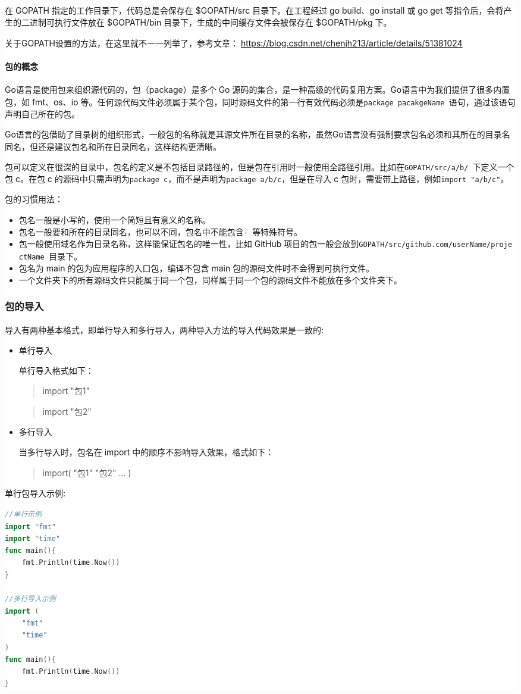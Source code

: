 在 GOPATH 指定的工作目录下，代码总是会保存在 $GOPATH/src 目录下。在工程经过 go build、go install 或 go get 等指令后，会将产生的二进制可执行文件放在 $GOPATH/bin 目录下，生成的中间缓存文件会被保存在 $GOPATH/pkg 下。

关于GOPATH设置的方法，在这里就不一一列举了，参考文章： https://blog.csdn.net/chenjh213/article/details/51381024

#### 包的概念

Go语言是使用包来组织源代码的，包（package）是多个 Go 源码的集合，是一种高级的代码复用方案。Go语言中为我们提供了很多内置包，如 fmt、os、io 等。任何源代码文件必须属于某个包，同时源码文件的第一行有效代码必须是`package pacakgeName `语句，通过该语句声明自己所在的包。

Go语言的包借助了目录树的组织形式，一般包的名称就是其源文件所在目录的名称，虽然Go语言没有强制要求包名必须和其所在的目录名同名，但还是建议包名和所在目录同名，这样结构更清晰。

包可以定义在很深的目录中，包名的定义是不包括目录路径的，但是包在引用时一般使用全路径引用。比如在`GOPATH/src/a/b/ `下定义一个包 c。在包 c 的源码中只需声明为`package c`，而不是声明为`package a/b/c`，但是在导入 c 包时，需要带上路径，例如`import "a/b/c"`。

包的习惯用法：

- 包名一般是小写的，使用一个简短且有意义的名称。
- 包名一般要和所在的目录同名，也可以不同，包名中不能包含`- `等特殊符号。
- 包一般使用域名作为目录名称，这样能保证包名的唯一性，比如 GitHub 项目的包一般会放到`GOPATH/src/github.com/userName/projectName `目录下。
- 包名为 main 的包为应用程序的入口包，编译不包含 main 包的源码文件时不会得到可执行文件。
- 一个文件夹下的所有源码文件只能属于同一个包，同样属于同一个包的源码文件不能放在多个文件夹下。

### 包的导入

导入有两种基本格式，即单行导入和多行导入，两种导入方法的导入代码效果是一致的:

- 单行导入

  单行导入格式如下：

  > import "包1"

  > import "包2"

  

- 多行导入

  当多行导入时，包名在 import 中的顺序不影响导入效果，格式如下：

  >import(
  >  "包1"
  >  "包2"
  >  …
  >)

单行包导入示例:

```go
//单行示例
import "fmt"
import "time"
func main(){
	fmt.Println(time.Now())
}

//多行导入示例
import (
	"fmt"
	"time"
)
func main(){
	fmt.Println(time.Now())
}
```
